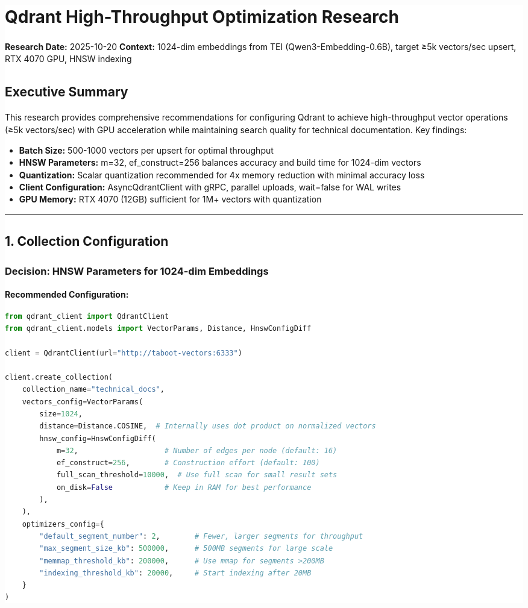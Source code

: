 # Qdrant High-Throughput Optimization Research

**Research Date:** 2025-10-20
**Context:** 1024-dim embeddings from TEI (Qwen3-Embedding-0.6B), target ≥5k vectors/sec upsert, RTX 4070 GPU, HNSW indexing

## Executive Summary

This research provides comprehensive recommendations for configuring Qdrant to achieve high-throughput vector operations (≥5k vectors/sec) with GPU acceleration while maintaining search quality for technical documentation. Key findings:

- **Batch Size:** 500-1000 vectors per upsert for optimal throughput
- **HNSW Parameters:** m=32, ef_construct=256 balances accuracy and build time for 1024-dim vectors
- **Quantization:** Scalar quantization recommended for 4x memory reduction with minimal accuracy loss
- **Client Configuration:** AsyncQdrantClient with gRPC, parallel uploads, wait=false for WAL writes
- **GPU Memory:** RTX 4070 (12GB) sufficient for 1M+ vectors with quantization

---

## 1. Collection Configuration

### Decision: HNSW Parameters for 1024-dim Embeddings

**Recommended Configuration:**
```python
from qdrant_client import QdrantClient
from qdrant_client.models import VectorParams, Distance, HnswConfigDiff

client = QdrantClient(url="http://taboot-vectors:6333")

client.create_collection(
    collection_name="technical_docs",
    vectors_config=VectorParams(
        size=1024,
        distance=Distance.COSINE,  # Internally uses dot product on normalized vectors
        hnsw_config=HnswConfigDiff(
            m=32,                    # Number of edges per node (default: 16)
            ef_construct=256,        # Construction effort (default: 100)
            full_scan_threshold=10000,  # Use full scan for small result sets
            on_disk=False            # Keep in RAM for best performance
        ),
    ),
    optimizers_config={
        "default_segment_number": 2,        # Fewer, larger segments for throughput
        "max_segment_size_kb": 500000,      # 500MB segments for large scale
        "memmap_threshold_kb": 200000,      # Use mmap for segments >200MB
        "indexing_threshold_kb": 20000,     # Start indexing after 20MB
    }
)
```
